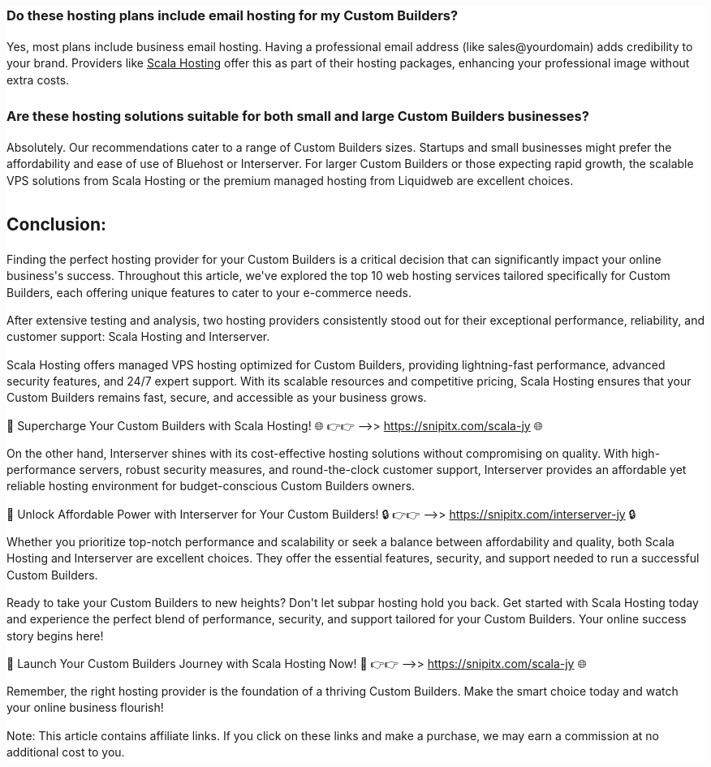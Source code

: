 ### Do these hosting plans include email hosting for my Custom Builders? 
Yes, most plans include business email hosting. Having a professional email address (like sales@yourdomain) adds credibility to your brand. Providers like [Scala Hosting](https://snipitx.com/scala-jy) offer this as part of their hosting packages, enhancing your professional image without extra costs.

### Are these hosting solutions suitable for both small and large Custom Builders businesses? 
Absolutely. Our recommendations cater to a range of Custom Builders sizes. Startups and small businesses might prefer the affordability and ease of use of Bluehost or Interserver. For larger Custom Builders or those expecting rapid growth, the scalable VPS solutions from Scala Hosting or the premium managed hosting from Liquidweb are excellent choices.

## Conclusion:

Finding the perfect hosting provider for your Custom Builders is a critical decision that can significantly impact your online business's success. Throughout this article, we've explored the top 10 web hosting services tailored specifically for Custom Builders, each offering unique features to cater to your e-commerce needs.

After extensive testing and analysis, two hosting providers consistently stood out for their exceptional performance, reliability, and customer support: Scala Hosting and Interserver.

Scala Hosting offers managed VPS hosting optimized for Custom Builders, providing lightning-fast performance, advanced security features, and 24/7 expert support. With its scalable resources and competitive pricing, Scala Hosting ensures that your Custom Builders remains fast, secure, and accessible as your business grows.

🚀 Supercharge Your Custom Builders with Scala Hosting! 🌐
👉👉 -->> https://snipitx.com/scala-jy 🌐

On the other hand, Interserver shines with its cost-effective hosting solutions without compromising on quality. With high-performance servers, robust security measures, and round-the-clock customer support, Interserver provides an affordable yet reliable hosting environment for budget-conscious Custom Builders owners.

💸 Unlock Affordable Power with Interserver for Your Custom Builders! 🔒
👉👉 -->> https://snipitx.com/interserver-jy 🔒

Whether you prioritize top-notch performance and scalability or seek a balance between affordability and quality, both Scala Hosting and Interserver are excellent choices. They offer the essential features, security, and support needed to run a successful Custom Builders.

Ready to take your Custom Builders to new heights? Don't let subpar hosting hold you back. Get started with Scala Hosting today and experience the perfect blend of performance, security, and support tailored for your Custom Builders. Your online success story begins here!

🚀 Launch Your Custom Builders Journey with Scala Hosting Now! 🌟
👉👉 -->> https://snipitx.com/scala-jy 🌐

Remember, the right hosting provider is the foundation of a thriving Custom Builders. Make the smart choice today and watch your online business flourish!

Note: This article contains affiliate links. If you click on these links and make a purchase, we may earn a commission at no additional cost to you.